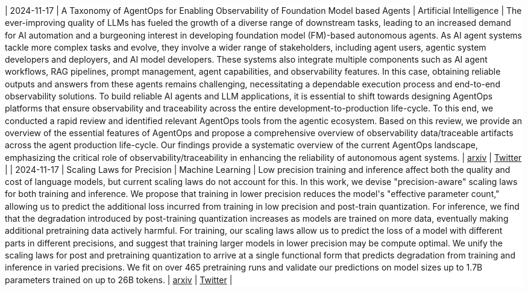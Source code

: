 | 2024-11-17 | A Taxonomy of AgentOps for Enabling Observability of Foundation Model based Agents                                                                                        | Artificial Intelligence                      | The ever-improving quality of LLMs has fueled the growth of a diverse range of downstream tasks, leading to an increased demand for AI automation and a burgeoning interest in developing foundation model (FM)-based autonomous agents. As AI agent systems tackle more complex tasks and evolve, they involve a wider range of stakeholders, including agent users, agentic system developers and deployers, and AI model developers. These systems also integrate multiple components such as AI agent workflows, RAG pipelines, prompt management, agent capabilities, and observability features. In this case, obtaining reliable outputs and answers from these agents remains challenging, necessitating a dependable execution process and end-to-end observability solutions. To build reliable AI agents and LLM applications, it is essential to shift towards designing AgentOps platforms that ensure observability and traceability across the entire development-to-production life-cycle. To this end, we conducted a rapid review and identified relevant AgentOps tools from the agentic ecosystem. Based on this review, we provide an overview of the essential features of AgentOps and propose a comprehensive overview of observability data/traceable artifacts across the agent production life-cycle. Our findings provide a systematic overview of the current AgentOps landscape, emphasizing the critical role of observability/traceability in enhancing the reliability of autonomous agent systems.                                                                                                                                                                                                                                                                                                                                                                                                                                                             | [arxiv](https://arxiv.org/pdf/2411.05285v1)   | [Twitter](https://x.com/omarsar0/status/1857400667318702118)       |
| 2024-11-17 | Scaling Laws for Precision                                                                                                                                                | Machine Learning                             | Low precision training and inference affect both the quality and cost of language models, but current scaling laws do not account for this. In this work, we devise "precision-aware" scaling laws for both training and inference. We propose that training in lower precision reduces the model's "effective parameter count," allowing us to predict the additional loss incurred from training in low precision and post-train quantization. For inference, we find that the degradation introduced by post-training quantization increases as models are trained on more data, eventually making additional pretraining data actively harmful. For training, our scaling laws allow us to predict the loss of a model with different parts in different precisions, and suggest that training larger models in lower precision may be compute optimal. We unify the scaling laws for post and pretraining quantization to arrive at a single functional form that predicts degradation from training and inference in varied precisions. We fit on over 465 pretraining runs and validate our predictions on model sizes up to 1.7B parameters trained on up to 26B tokens.                                                                                                                                                                                                                                                                                                                                                                                                                                                                                                                                                                                                                                                                                                                                                                                                                 | [arxiv](https://arxiv.org/pdf/2411.04330)     | [Twitter](https://x.com/tanishqkumar07/status/1856045600355352753) |